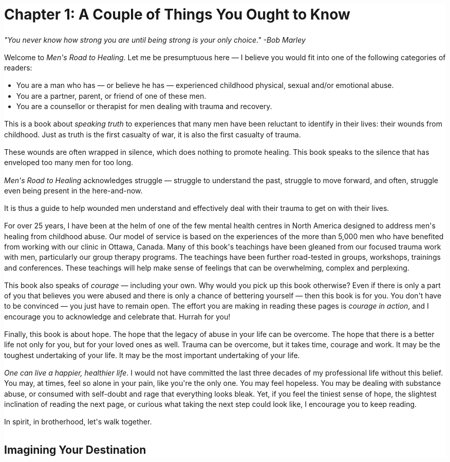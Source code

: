 # Chapter 1: A Couple of Things You Ought to Know 

*"You never know how strong you are until being strong is your only choice." -Bob Marley*

Welcome to *Men's Road to Healing*. Let me be presumptuous here —  I believe you would fit into one of the following categories of readers:

 - You are a man who has — or believe he has — experienced childhood physical, sexual and/or emotional abuse.
- You are a partner, parent, or friend of one of these men.
 - You are a counsellor or therapist for men dealing with trauma and recovery. 

This is a book about *speaking truth* to experiences that many men have been reluctant to identify in their lives: their wounds from childhood. Just as truth is the first casualty of war, it is also the first casualty of trauma.  

These wounds are often wrapped in silence, which does nothing to promote healing. This book speaks to the silence that has enveloped too many men for too long.

*Men's Road to Healing* acknowledges struggle — struggle to understand the past, struggle to move forward, and often, struggle even being present in the here-and-now. 

It is thus a guide to help wounded men understand and effectively deal with their trauma to get on with their lives. 

For over 25 years, I have been at the helm of one of the few mental health centres in North America designed to address men's healing from childhood abuse. Our model of service is based on the experiences of the more than 5,000 men who have benefited from working with our clinic in Ottawa, Canada. Many of this book's teachings have been gleaned from our focused trauma work with men, particularly our group therapy programs. The teachings have been further road-tested in groups, workshops, trainings and conferences. These teachings will help make sense of feelings that can be overwhelming, complex and perplexing.

This book also speaks of *courage* — including your own. Why would you pick up this book otherwise? Even if there is only a part of you that believes you were abused and there is only a chance of bettering yourself  — then this book is for you. You don't have to be convinced — you just have to remain open. The effort you are making in reading these pages is *courage in action*, and I encourage you to acknowledge and celebrate that. Hurrah for you!

Finally, this book is about hope. The hope that the legacy of abuse in your life can be overcome. The hope that there is a better life not only for you, but for your loved ones as well. Trauma can be overcome, but  it takes time, courage and work.  It may be the toughest undertaking of your life. It may be the most important undertaking of your life. 

*One can live a happier, healthier life*. I would not have committed the last three decades of my professional life without this belief. You may, at times, feel so alone in your pain, like you're the only one. You may feel hopeless. You may be dealing with substance abuse, or consumed  with self-doubt and rage that everything looks bleak. Yet, if you feel the tiniest sense of hope, the slightest inclination of reading the next page, or curious what taking the next step could look like, I encourage you to keep reading.

In spirit, in brotherhood, let's walk together.

## Imagining Your Destination 
